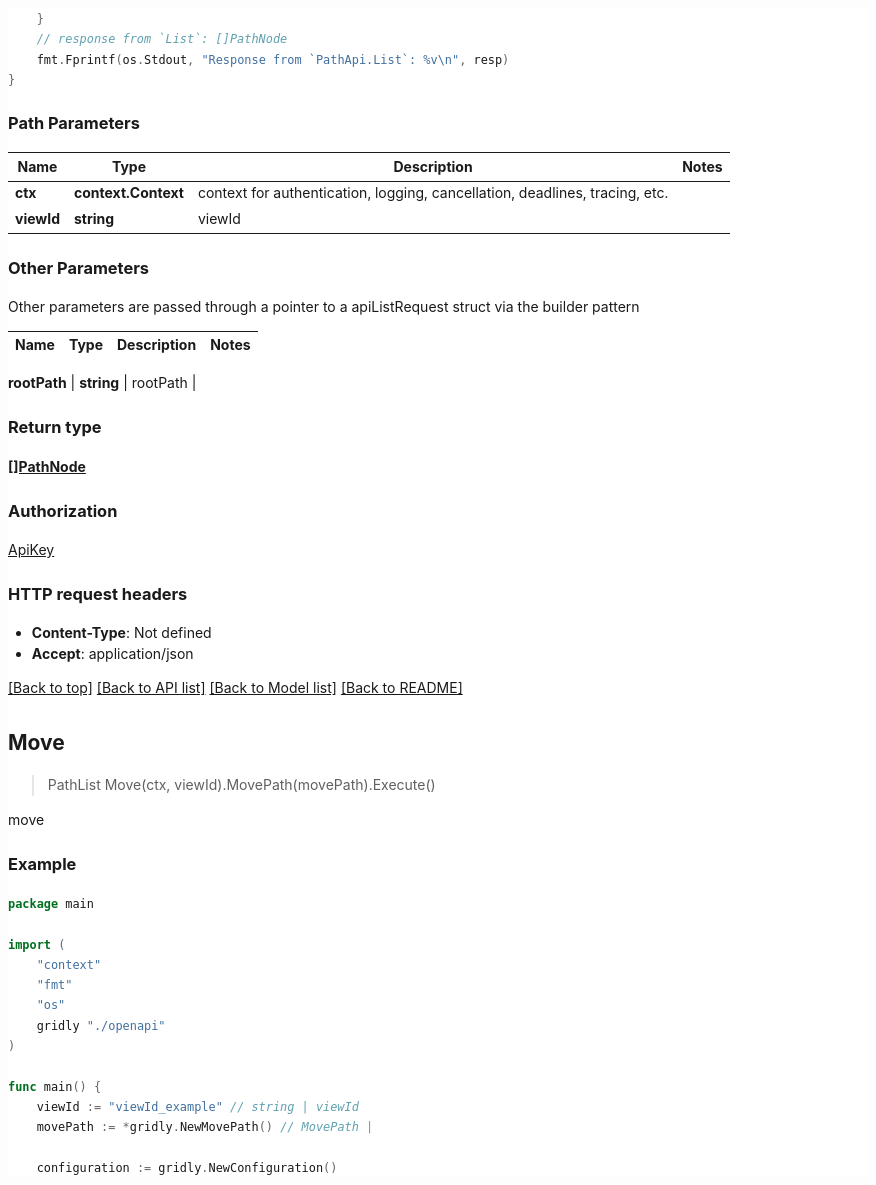 ```go
    }
    // response from `List`: []PathNode
    fmt.Fprintf(os.Stdout, "Response from `PathApi.List`: %v\n", resp)
}
```

### Path Parameters


Name | Type | Description  | Notes
------------- | ------------- | ------------- | -------------
**ctx** | **context.Context** | context for authentication, logging, cancellation, deadlines, tracing, etc.
**viewId** | **string** | viewId | 

### Other Parameters

Other parameters are passed through a pointer to a apiListRequest struct via the builder pattern


Name | Type | Description  | Notes
------------- | ------------- | ------------- | -------------

 **rootPath** | **string** | rootPath | 

### Return type

[**[]PathNode**](PathNode.md)

### Authorization

[ApiKey](../README.md#ApiKey)

### HTTP request headers

- **Content-Type**: Not defined
- **Accept**: application/json

[[Back to top]](#) [[Back to API list]](../README.md#documentation-for-api-endpoints)
[[Back to Model list]](../README.md#documentation-for-models)
[[Back to README]](../README.md)


## Move

> PathList Move(ctx, viewId).MovePath(movePath).Execute()

move



### Example

```go
package main

import (
    "context"
    "fmt"
    "os"
    gridly "./openapi"
)

func main() {
    viewId := "viewId_example" // string | viewId
    movePath := *gridly.NewMovePath() // MovePath | 

    configuration := gridly.NewConfiguration()
```